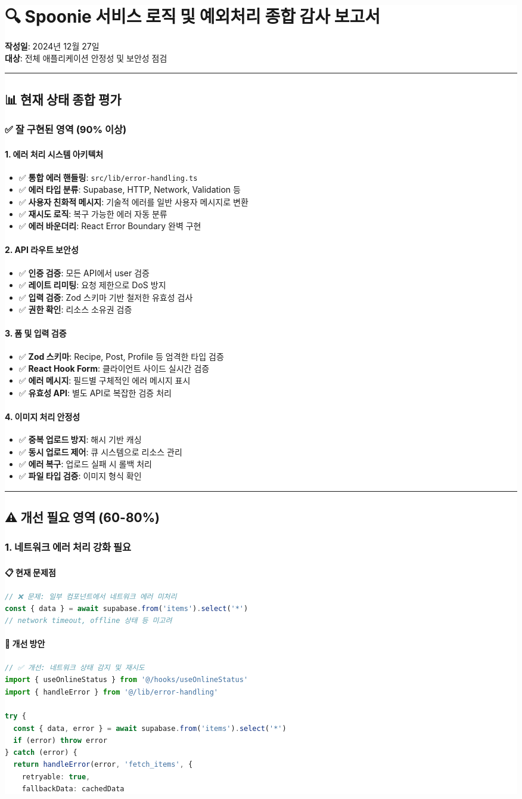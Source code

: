 # 🔍 Spoonie 서비스 로직 및 예외처리 종합 감사 보고서

**작성일**: 2024년 12월 27일  
**대상**: 전체 애플리케이션 안정성 및 보안성 점검

---

## 📊 현재 상태 종합 평가

### ✅ **잘 구현된 영역 (90% 이상)**

#### 1. **에러 처리 시스템 아키텍처**
- ✅ **통합 에러 핸들링**: `src/lib/error-handling.ts`
- ✅ **에러 타입 분류**: Supabase, HTTP, Network, Validation 등
- ✅ **사용자 친화적 메시지**: 기술적 에러를 일반 사용자 메시지로 변환
- ✅ **재시도 로직**: 복구 가능한 에러 자동 분류
- ✅ **에러 바운더리**: React Error Boundary 완벽 구현

#### 2. **API 라우트 보안성**
- ✅ **인증 검증**: 모든 API에서 user 검증
- ✅ **레이트 리미팅**: 요청 제한으로 DoS 방지
- ✅ **입력 검증**: Zod 스키마 기반 철저한 유효성 검사
- ✅ **권한 확인**: 리소스 소유권 검증

#### 3. **폼 및 입력 검증**
- ✅ **Zod 스키마**: Recipe, Post, Profile 등 엄격한 타입 검증
- ✅ **React Hook Form**: 클라이언트 사이드 실시간 검증
- ✅ **에러 메시지**: 필드별 구체적인 에러 메시지 표시
- ✅ **유효성 API**: 별도 API로 복잡한 검증 처리

#### 4. **이미지 처리 안정성**
- ✅ **중복 업로드 방지**: 해시 기반 캐싱
- ✅ **동시 업로드 제어**: 큐 시스템으로 리소스 관리
- ✅ **에러 복구**: 업로드 실패 시 롤백 처리
- ✅ **파일 타입 검증**: 이미지 형식 확인

---

## ⚠️ **개선 필요 영역 (60-80%)**

### 1. **네트워크 에러 처리 강화 필요**

#### 📋 **현재 문제점**
```typescript
// ❌ 문제: 일부 컴포넌트에서 네트워크 에러 미처리
const { data } = await supabase.from('items').select('*')
// network timeout, offline 상태 등 미고려
```

#### 🎯 **개선 방안**
```typescript
// ✅ 개선: 네트워크 상태 감지 및 재시도
import { useOnlineStatus } from '@/hooks/useOnlineStatus'
import { handleError } from '@/lib/error-handling'

try {
  const { data, error } = await supabase.from('items').select('*')
  if (error) throw error
} catch (error) {
  return handleError(error, 'fetch_items', {
    retryable: true,
    fallbackData: cachedData
```
